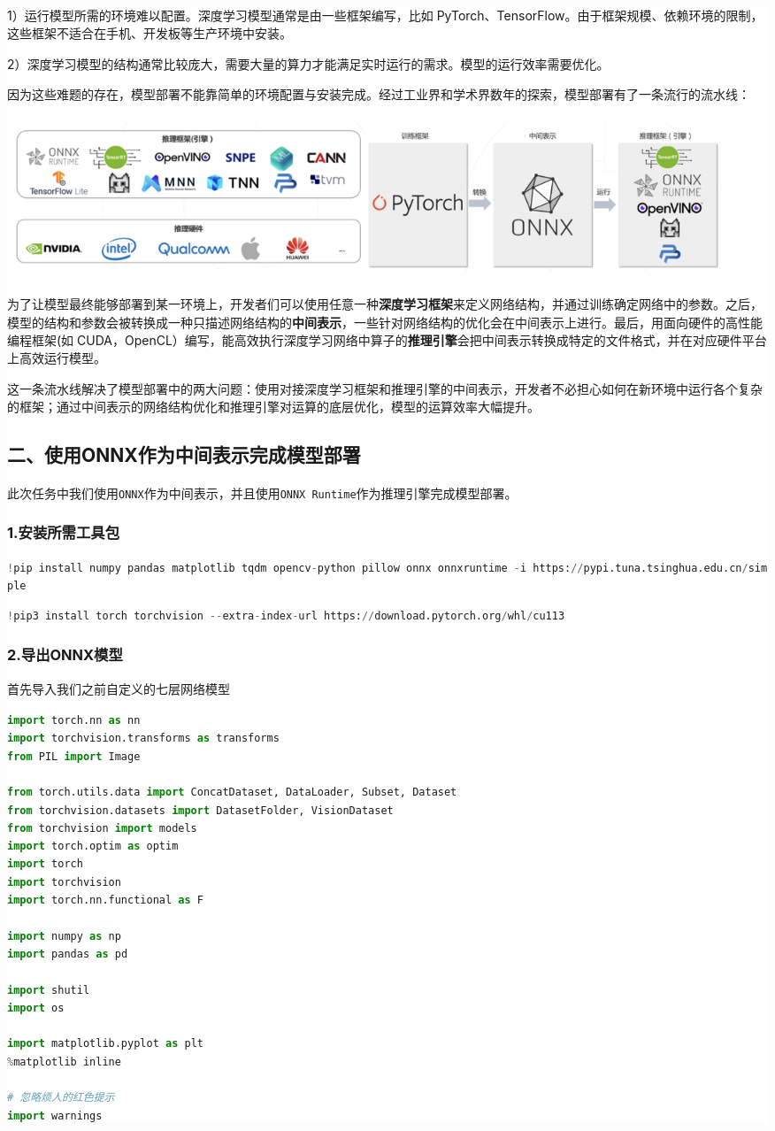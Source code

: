 1）运行模型所需的环境难以配置。深度学习模型通常是由一些框架编写，比如 PyTorch、TensorFlow。由于框架规模、依赖环境的限制，这些框架不适合在手机、开发板等生产环境中安装。

2）深度学习模型的结构通常比较庞大，需要大量的算力才能满足实时运行的需求。模型的运行效率需要优化。

因为这些难题的存在，模型部署不能靠简单的环境配置与安装完成。经过工业界和学术界数年的探索，模型部署有了一条流行的流水线：

<img src="../images/image-20230129211836665.png" alt="image-20230129211836665" style="zoom:80%;" />

为了让模型最终能够部署到某一环境上，开发者们可以使用任意一种**深度学习框架**来定义网络结构，并通过训练确定网络中的参数。之后，模型的结构和参数会被转换成一种只描述网络结构的**中间表示**，一些针对网络结构的优化会在中间表示上进行。最后，用面向硬件的高性能编程框架(如 CUDA，OpenCL）编写，能高效执行深度学习网络中算子的**推理引擎**会把中间表示转换成特定的文件格式，并在对应硬件平台上高效运行模型。

这一条流水线解决了模型部署中的两大问题：使用对接深度学习框架和推理引擎的中间表示，开发者不必担心如何在新环境中运行各个复杂的框架；通过中间表示的网络结构优化和推理引擎对运算的底层优化，模型的运算效率大幅提升。

## 二、使用ONNX作为中间表示完成模型部署

此次任务中我们使用`ONNX`作为中间表示，并且使用`ONNX Runtime`作为推理引擎完成模型部署。

### 1.安装所需工具包

```python
!pip install numpy pandas matplotlib tqdm opencv-python pillow onnx onnxruntime -i https://pypi.tuna.tsinghua.edu.cn/simple
```

```python
!pip3 install torch torchvision --extra-index-url https://download.pytorch.org/whl/cu113
```

### 2.导出ONNX模型

首先导入我们之前自定义的七层网络模型

```python
import torch.nn as nn
import torchvision.transforms as transforms
from PIL import Image

from torch.utils.data import ConcatDataset, DataLoader, Subset, Dataset
from torchvision.datasets import DatasetFolder, VisionDataset
from torchvision import models
import torch.optim as optim
import torch
import torchvision
import torch.nn.functional as F

import numpy as np
import pandas as pd

import shutil
import os

import matplotlib.pyplot as plt
%matplotlib inline

# 忽略烦人的红色提示
import warnings
```